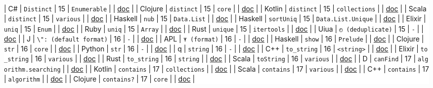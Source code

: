 |     C#      |          `Distinct`          |   15   |      `Enumerable`       |       |                               [doc](https://docs.microsoft.com/en-us/dotnet/api/system.linq.enumerable.distinct)                               |
|   Clojure   |          `distinct`          |   15   |         `core`          |       |                                              [doc](https://clojuredocs.org/clojure.core/distinct)                                              |
|   Kotlin    |          `distinct`          |   15   |      `collections`      |       |                              [doc](https://kotlinlang.org/api/latest/jvm/stdlib/kotlin.collections/distinct.html)                              |
|    Scala    |          `distinct`          |   15   |        `various`        |       |                               [doc](https://scala-lang.org/api/current/scala/collection/SeqOps.html#distinct-0)                                |
|   Haskell   |            `nub`             |   15   |       `Data.List`       |       |                               [doc](https://hackage.haskell.org/package/base-4.18.1.0/docs/Data-List.html#v:nub)                               |
|   Haskell   |          `sortUniq`          |   15   |   `Data.List.Unique`    |       |                        [doc](https://hackage.haskell.org/package/Unique-0.4.7.7/docs/Data-List-Unique.html#v:sortUniq)                         |
|   Elixir    |            `uniq`            |   15   |         `Enum`          |       |                                               [doc](https://hexdocs.pm/elixir/Enum.html#uniq/1)                                                |
|    Ruby     |            `uniq`            |   15   |         `Array`         |       |                                                   [doc](https://apidock.com/ruby/Array/uniq)                                                   |
|    Rust     |           `unique`           |   15   |       `itertools`       |       |                              [doc](https://docs.rs/itertools/latest/itertools/trait.Itertools.html#method.unique)                              |
|    Uiua     |      `◴ (deduplicate)`       |   15   |           `-`           |       |                                                  [doc](https://www.uiua.org/docs/deduplicate)                                                  |
|      J      |    `\": (default format)`    |   16   |           `-`           |       |                                           [doc](https://code.jsoftware.com/wiki/Vocabulary/quoteco)                                            |
|     APL     |         `⍕ (format)`         |   16   |           `-`           |       |                                             [doc](http://microapl.com/apl_help/ch_020_020_680.htm)                                             |
|   Haskell   |            `show`            |   16   |        `Prelude`        |       |                               [doc](https://hackage.haskell.org/package/base-4.12.0.0/docs/Prelude.html#v:show)                                |
|   Clojure   |            `str`             |   16   |         `core`          |       |                                                [doc](https://clojuredocs.org/clojure.core/str)                                                 |
|   Python    |            `str`             |   16   |           `-`           |       |                                 [doc](https://docs.python.org/3/library/stdtypes.html#text-sequence-type-str)                                  |
|      q      |           `string`           |   16   |           `-`           |       |                                                   [doc](https://code.kx.com/v2/ref/string/)                                                    |
|     C++     |         `to_string`          |   16   |       `<string>`        |       |                                     [doc](https://en.cppreference.com/w/cpp/string/basic_string/to_string)                                     |
|   Elixir    |         `to_string`          |   16   |        `various`        |       |                                           [doc](https://hexdocs.pm/elixir/Integer.html#to_string/1)                                            |
|    Rust     |         `to_string`          |   16   |        `string`         |       |                               [doc](https://doc.rust-lang.org/std/string/trait.ToString.html#tymethod.to_string)                               |
|    Scala    |          `toString`          |   16   |        `various`        |       |                             [doc](https://scala-lang.org/api/current/scala/reflect/AnyValManifest.html#toString-0)                             |
|      D      |          `canFind`           |   17   |  `algorithm.searching`  |       |                                [doc](https://dlang.org/library/std/algorithm/searching/can_find.can_find.html)                                 |
|   Kotlin    |          `contains`          |   17   |      `collections`      |       |                              [doc](https://kotlinlang.org/api/latest/jvm/stdlib/kotlin.collections/contains.html)                              |
|    Scala    |          `contains`          |   17   |        `various`        |       |                             [doc](https://scala-lang.org/api/current/scala/collection/Iterator.html#contains-4ad)                              |
|     C++     |          `contains`          |   17   |       `algorithm`       |       |                                         [doc](https://en.cppreference.com/w/cpp/algorithm/ranges/contains)                                     |
|   Clojure   |         `contains?`          |   17   |         `core`          |       |                                             [doc](https://clojuredocs.org/clojure.core/contains_q)                                             |